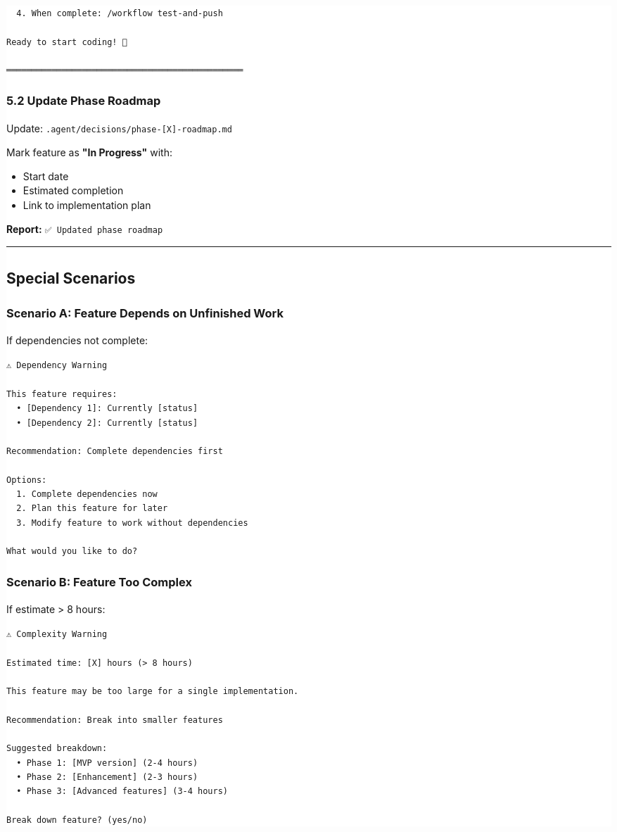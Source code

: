 ```
  4. When complete: /workflow test-and-push

Ready to start coding! 🚀

═══════════════════════════════════════════════
```

### 5.2 Update Phase Roadmap

Update: `.agent/decisions/phase-[X]-roadmap.md`

Mark feature as **"In Progress"** with:
- Start date
- Estimated completion
- Link to implementation plan

**Report:** `✅ Updated phase roadmap`

---

## Special Scenarios

### Scenario A: Feature Depends on Unfinished Work

If dependencies not complete:
```
⚠️ Dependency Warning

This feature requires:
  • [Dependency 1]: Currently [status]
  • [Dependency 2]: Currently [status]

Recommendation: Complete dependencies first

Options:
  1. Complete dependencies now
  2. Plan this feature for later
  3. Modify feature to work without dependencies

What would you like to do?
```

### Scenario B: Feature Too Complex

If estimate > 8 hours:
```
⚠️ Complexity Warning

Estimated time: [X] hours (> 8 hours)

This feature may be too large for a single implementation.

Recommendation: Break into smaller features

Suggested breakdown:
  • Phase 1: [MVP version] (2-4 hours)
  • Phase 2: [Enhancement] (2-3 hours)
  • Phase 3: [Advanced features] (3-4 hours)

Break down feature? (yes/no)
```
